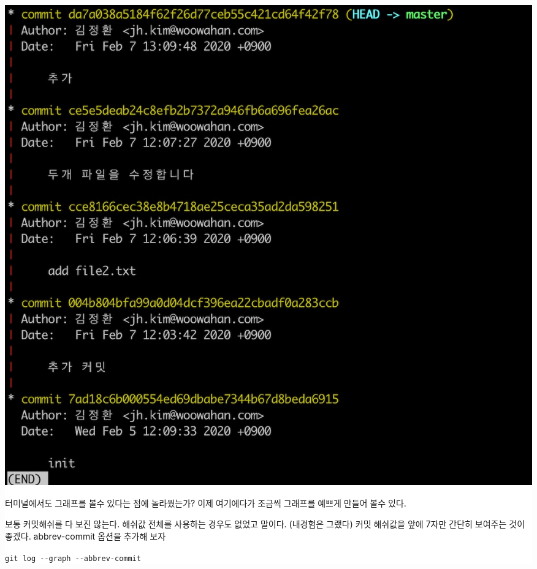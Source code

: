 ![log-1](/assets/imgs/2020/02/03/log-1.jpg)

터미널에서도 그래프를 볼수 있다는 점에 놀라웠는가? 이제 여기에다가 조금씩 그래프를 예쁘게 만들어 볼수 있다. 

보통 커밋해쉬를 다 보진 않는다. 해쉬값 전체를 사용하는 경우도 없었고 말이다. (내경험은 그랬다) 
커밋 해쉬값을 앞에 7자만 간단히 보여주는 것이 좋겠다. abbrev-commit 옵션을 추가해 보자

```
git log --graph --abbrev-commit
```

